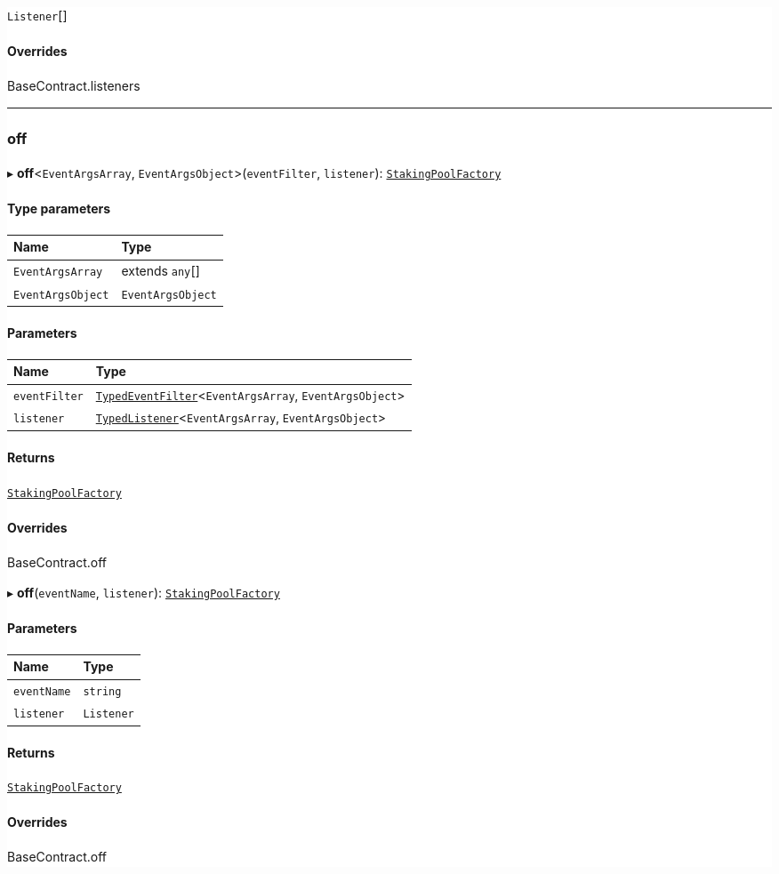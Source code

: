 `Listener`[]

#### Overrides

BaseContract.listeners

___

### off

▸ **off**<`EventArgsArray`, `EventArgsObject`\>(`eventFilter`, `listener`): [`StakingPoolFactory`](ethers_StakingPoolFactory.StakingPoolFactory.md)

#### Type parameters

| Name | Type |
| :------ | :------ |
| `EventArgsArray` | extends `any`[] |
| `EventArgsObject` | `EventArgsObject` |

#### Parameters

| Name | Type |
| :------ | :------ |
| `eventFilter` | [`TypedEventFilter`](../interfaces/ethers_common.TypedEventFilter.md)<`EventArgsArray`, `EventArgsObject`\> |
| `listener` | [`TypedListener`](../modules/ethers_common.md#typedlistener)<`EventArgsArray`, `EventArgsObject`\> |

#### Returns

[`StakingPoolFactory`](ethers_StakingPoolFactory.StakingPoolFactory.md)

#### Overrides

BaseContract.off

▸ **off**(`eventName`, `listener`): [`StakingPoolFactory`](ethers_StakingPoolFactory.StakingPoolFactory.md)

#### Parameters

| Name | Type |
| :------ | :------ |
| `eventName` | `string` |
| `listener` | `Listener` |

#### Returns

[`StakingPoolFactory`](ethers_StakingPoolFactory.StakingPoolFactory.md)

#### Overrides

BaseContract.off
